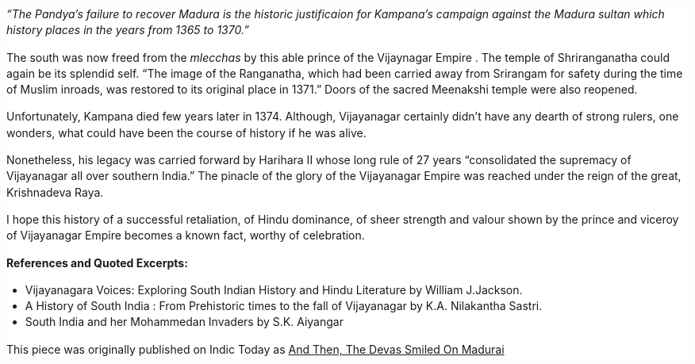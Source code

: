 *“The Pandya’s failure to recover Madura is the historic justificaion
for Kampana’s campaign against the Madura sultan which history places in
the years from 1365 to 1370.”*

The south was now freed from the *mlecchas* by this able prince of the
Vijaynagar Empire . The temple of Shriranganatha could again be its
splendid self. “The image of the Ranganatha, which had been carried away
from Srirangam for safety during the time of Muslim inroads, was
restored to its original place in 1371.” Doors of the sacred Meenakshi
temple were also reopened.

Unfortunately, Kampana died few years later in 1374. Although,
Vijayanagar certainly didn’t have any dearth of strong rulers, one
wonders, what could have been the course of history if he was alive.

Nonetheless, his legacy was carried forward by Harihara II whose long
rule of 27 years “consolidated the supremacy of Vijayanagar all over
southern India.” The pinacle of the glory of the Vijayanagar Empire was
reached under the reign of the great, Krishnadeva Raya.

I hope this history of a successful retaliation, of Hindu dominance, of
sheer strength and valour shown by the prince and viceroy of Vijayanagar
Empire becomes a known fact, worthy of celebration.

**References and Quoted Excerpts:**

-   Vijayanagara Voices: Exploring South Indian History and Hindu
    Literature by William J.Jackson.
-   A History of South India : From Prehistoric times to the fall of
    Vijayanagar by K.A. Nilakantha Sastri.
-   South India and her Mohammedan Invaders by S.K. Aiyangar

This piece was originally published on Indic Today as [And Then, The
Devas Smiled On
Madurai](https://www.indictoday.com/quick-reads/devas-smiled-madurai/)


